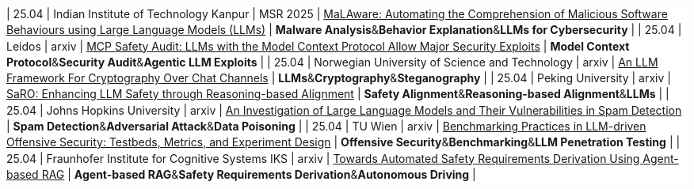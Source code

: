 | 25.04 |                                                                                                        Indian Institute of Technology Kanpur                                                                                                         |                      MSR 2025                       |                                                                                                            [MaLAware: Automating the Comprehension of Malicious Software Behaviours using Large Language Models (LLMs)](https://arxiv.org/abs/2504.01145)                                                                                                            |                        **Malware Analysis**&**Behavior Explanation**&**LLMs for Cybersecurity**                        |
| 25.04 |                                                                                                                        Leidos                                                                                                                        |                        arxiv                        |                                                                                                                       [MCP Safety Audit: LLMs with the Model Context Protocol Allow Major Security Exploits](https://arxiv.org/abs/2504.03767)                                                                                                                       |                         **Model Context Protocol**&**Security Audit**&**Agentic LLM Exploits**                         |
| 25.04 |                                                                                                    Norwegian University of Science and Technology                                                                                                    |                        arxiv                        |                                                                                                                                       [An LLM Framework For Cryptography Over Chat Channels](https://arxiv.org/abs/2504.08871)                                                                                                                                       |                                      **LLMs**&**Cryptography**&**Steganography**                                       |
| 25.04 |                                                                                                                  Peking University                                                                                                                   |                        arxiv                        |                                                                                                                                   [SaRO: Enhancing LLM Safety through Reasoning-based Alignment](https://arxiv.org/abs/2504.09420)                                                                                                                                   |                              **Safety Alignment**&**Reasoning-based Alignment**&**LLMs**                               |
| 25.04 |                                                                                                               Johns Hopkins University                                                                                                               |                        arxiv                        |                                                                                                                      [An Investigation of Large Language Models and Their Vulnerabilities in Spam Detection](https://arxiv.org/abs/2504.09776)                                                                                                                       |                              **Spam Detection**&**Adversarial Attack**&**Data Poisoning**                              |
| 25.04 |                                                                                                                       TU Wien                                                                                                                        |                        arxiv                        |                                                                                                                [Benchmarking Practices in LLM-driven Offensive Security: Testbeds, Metrics, and Experiment Design](https://arxiv.org/abs/2504.10112)                                                                                                                 |                          **Offensive Security**&**Benchmarking**&**LLM Penetration Testing**                           |
| 25.04 |                                                                                                    Fraunhofer Institute for Cognitive Systems IKS                                                                                                    |                        arxiv                        |                                                                                                                              [Towards Automated Safety Requirements Derivation Using Agent-based RAG](https://arxiv.org/abs/2504.11243)                                                                                                                              |                     **Agent-based RAG**&**Safety Requirements Derivation**&**Autonomous Driving**                      |